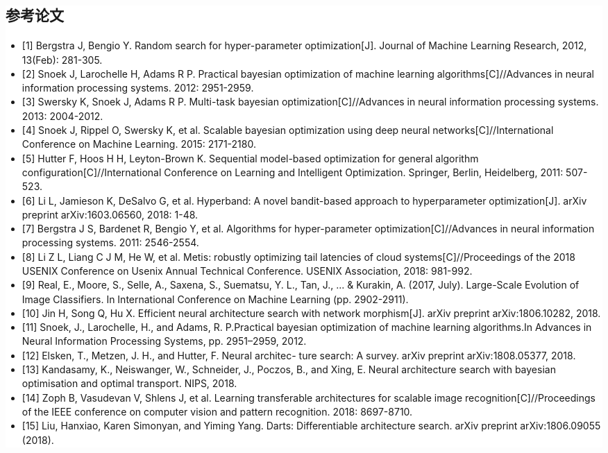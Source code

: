
## 参考论文
- [1] Bergstra J, Bengio Y. Random search for hyper-parameter optimization[J]. Journal of Machine Learning Research, 2012, 13(Feb): 281-305.
- [2] Snoek J, Larochelle H, Adams R P. Practical bayesian optimization of machine learning algorithms[C]//Advances in neural information processing systems. 2012: 2951-2959.
- [3] Swersky K, Snoek J, Adams R P. Multi-task bayesian optimization[C]//Advances in neural information processing systems. 2013: 2004-2012.
- [4] Snoek J, Rippel O, Swersky K, et al. Scalable bayesian optimization using deep neural networks[C]//International Conference on Machine Learning. 2015: 2171-2180.
- [5] Hutter F, Hoos H H, Leyton-Brown K. Sequential model-based optimization for general algorithm configuration[C]//International Conference on Learning and Intelligent Optimization. Springer, Berlin, Heidelberg, 2011: 507-523.
- [6] Li L, Jamieson K, DeSalvo G, et al. Hyperband: A novel bandit-based approach to hyperparameter optimization[J]. arXiv preprint arXiv:1603.06560, 2018: 1-48.
- [7] Bergstra J S, Bardenet R, Bengio Y, et al. Algorithms for hyper-parameter optimization[C]//Advances in neural information processing systems. 2011: 2546-2554.
- [8] Li Z L, Liang C J M, He W, et al. Metis: robustly optimizing tail latencies of cloud systems[C]//Proceedings of the 2018 USENIX Conference on Usenix Annual Technical Conference. USENIX Association, 2018: 981-992.
- [9] Real, E., Moore, S., Selle, A., Saxena, S., Suematsu, Y. L., Tan, J., ... & Kurakin, A. (2017, July). Large-Scale Evolution of Image Classifiers. In International Conference on Machine Learning (pp. 2902-2911).
- [10] Jin H, Song Q, Hu X. Efficient neural architecture search with network morphism[J]. arXiv preprint arXiv:1806.10282, 2018.
- [11] Snoek, J., Larochelle, H., and Adams, R. P.Practical bayesian optimization of machine learning algorithms.In Advances in Neural Information Processing Systems, pp. 2951–2959, 2012.
- [12] Elsken, T., Metzen, J. H., and Hutter, F. Neural architec- ture search: A survey. arXiv preprint arXiv:1808.05377, 2018.
- [13] Kandasamy, K., Neiswanger, W., Schneider, J., Poczos, B., and Xing, E. Neural architecture search with bayesian optimisation and optimal transport. NIPS, 2018.
- [14] Zoph B, Vasudevan V, Shlens J, et al. Learning transferable architectures for scalable image recognition[C]//Proceedings of the IEEE conference on computer vision and pattern recognition. 2018: 8697-8710.
- [15] Liu, Hanxiao, Karen Simonyan, and Yiming Yang. Darts: Differentiable architecture search. arXiv preprint arXiv:1806.09055 (2018).
